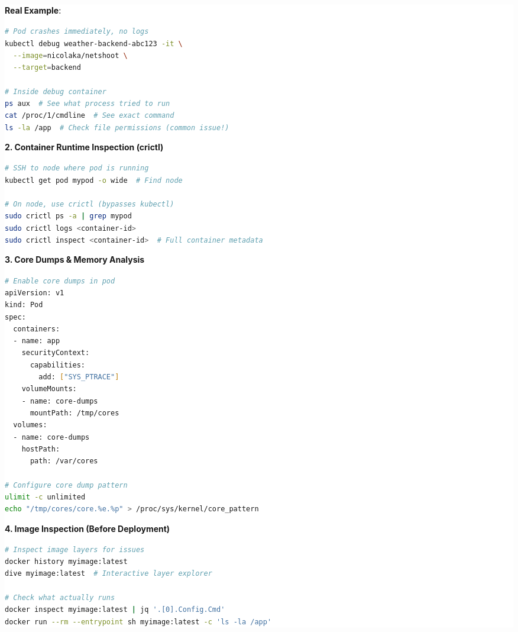 **Real Example**:
```bash
# Pod crashes immediately, no logs
kubectl debug weather-backend-abc123 -it \
  --image=nicolaka/netshoot \
  --target=backend

# Inside debug container
ps aux  # See what process tried to run
cat /proc/1/cmdline  # See exact command
ls -la /app  # Check file permissions (common issue!)
```

**2. Container Runtime Inspection (crictl)**

```bash
# SSH to node where pod is running
kubectl get pod mypod -o wide  # Find node

# On node, use crictl (bypasses kubectl)
sudo crictl ps -a | grep mypod
sudo crictl logs <container-id>
sudo crictl inspect <container-id>  # Full container metadata
```

**3. Core Dumps & Memory Analysis**

```bash
# Enable core dumps in pod
apiVersion: v1
kind: Pod
spec:
  containers:
  - name: app
    securityContext:
      capabilities:
        add: ["SYS_PTRACE"]
    volumeMounts:
    - name: core-dumps
      mountPath: /tmp/cores
  volumes:
  - name: core-dumps
    hostPath:
      path: /var/cores
      
# Configure core dump pattern
ulimit -c unlimited
echo "/tmp/cores/core.%e.%p" > /proc/sys/kernel/core_pattern
```

**4. Image Inspection (Before Deployment)**

```bash
# Inspect image layers for issues
docker history myimage:latest
dive myimage:latest  # Interactive layer explorer

# Check what actually runs
docker inspect myimage:latest | jq '.[0].Config.Cmd'
docker run --rm --entrypoint sh myimage:latest -c 'ls -la /app'
```
